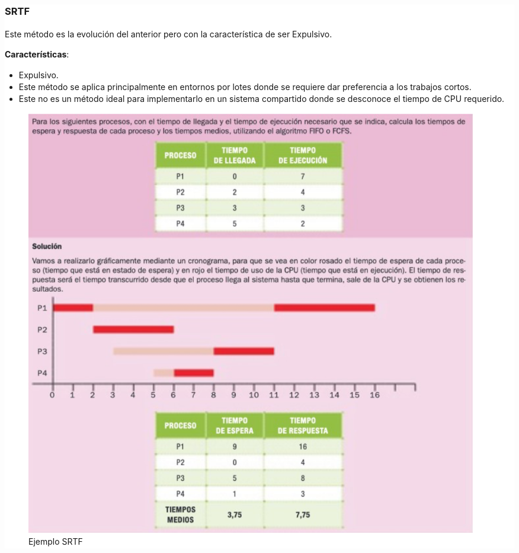 ### SRTF

Este método es la evolución del anterior pero con la característica de ser Expulsivo.

**Características**:

- Expulsivo.
- Este método se aplica principalmente en entornos por lotes donde se requiere dar preferencia a los trabajos cortos.
- Este no es un método ideal para implementarlo en un sistema compartido donde se desconoce el tiempo de CPU requerido.

<figure>
  <img src="./imagenes/03/031/009.png" width="750"/>
  <figcaption>Ejemplo SRTF</figcaption>
</figure>
